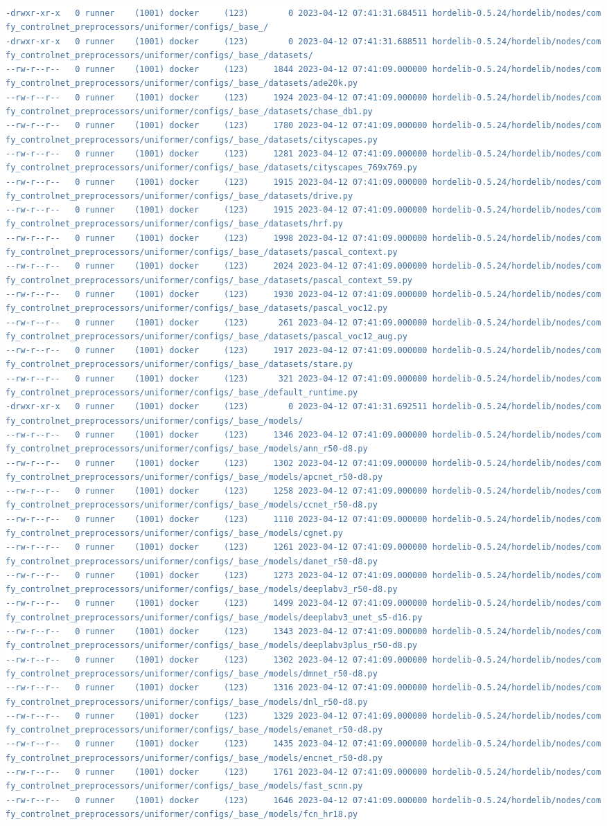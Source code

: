 ```diff
-drwxr-xr-x   0 runner    (1001) docker     (123)        0 2023-04-12 07:41:31.684511 hordelib-0.5.24/hordelib/nodes/comfy_controlnet_preprocessors/uniformer/configs/_base_/
-drwxr-xr-x   0 runner    (1001) docker     (123)        0 2023-04-12 07:41:31.688511 hordelib-0.5.24/hordelib/nodes/comfy_controlnet_preprocessors/uniformer/configs/_base_/datasets/
--rw-r--r--   0 runner    (1001) docker     (123)     1844 2023-04-12 07:41:09.000000 hordelib-0.5.24/hordelib/nodes/comfy_controlnet_preprocessors/uniformer/configs/_base_/datasets/ade20k.py
--rw-r--r--   0 runner    (1001) docker     (123)     1924 2023-04-12 07:41:09.000000 hordelib-0.5.24/hordelib/nodes/comfy_controlnet_preprocessors/uniformer/configs/_base_/datasets/chase_db1.py
--rw-r--r--   0 runner    (1001) docker     (123)     1780 2023-04-12 07:41:09.000000 hordelib-0.5.24/hordelib/nodes/comfy_controlnet_preprocessors/uniformer/configs/_base_/datasets/cityscapes.py
--rw-r--r--   0 runner    (1001) docker     (123)     1281 2023-04-12 07:41:09.000000 hordelib-0.5.24/hordelib/nodes/comfy_controlnet_preprocessors/uniformer/configs/_base_/datasets/cityscapes_769x769.py
--rw-r--r--   0 runner    (1001) docker     (123)     1915 2023-04-12 07:41:09.000000 hordelib-0.5.24/hordelib/nodes/comfy_controlnet_preprocessors/uniformer/configs/_base_/datasets/drive.py
--rw-r--r--   0 runner    (1001) docker     (123)     1915 2023-04-12 07:41:09.000000 hordelib-0.5.24/hordelib/nodes/comfy_controlnet_preprocessors/uniformer/configs/_base_/datasets/hrf.py
--rw-r--r--   0 runner    (1001) docker     (123)     1998 2023-04-12 07:41:09.000000 hordelib-0.5.24/hordelib/nodes/comfy_controlnet_preprocessors/uniformer/configs/_base_/datasets/pascal_context.py
--rw-r--r--   0 runner    (1001) docker     (123)     2024 2023-04-12 07:41:09.000000 hordelib-0.5.24/hordelib/nodes/comfy_controlnet_preprocessors/uniformer/configs/_base_/datasets/pascal_context_59.py
--rw-r--r--   0 runner    (1001) docker     (123)     1930 2023-04-12 07:41:09.000000 hordelib-0.5.24/hordelib/nodes/comfy_controlnet_preprocessors/uniformer/configs/_base_/datasets/pascal_voc12.py
--rw-r--r--   0 runner    (1001) docker     (123)      261 2023-04-12 07:41:09.000000 hordelib-0.5.24/hordelib/nodes/comfy_controlnet_preprocessors/uniformer/configs/_base_/datasets/pascal_voc12_aug.py
--rw-r--r--   0 runner    (1001) docker     (123)     1917 2023-04-12 07:41:09.000000 hordelib-0.5.24/hordelib/nodes/comfy_controlnet_preprocessors/uniformer/configs/_base_/datasets/stare.py
--rw-r--r--   0 runner    (1001) docker     (123)      321 2023-04-12 07:41:09.000000 hordelib-0.5.24/hordelib/nodes/comfy_controlnet_preprocessors/uniformer/configs/_base_/default_runtime.py
-drwxr-xr-x   0 runner    (1001) docker     (123)        0 2023-04-12 07:41:31.692511 hordelib-0.5.24/hordelib/nodes/comfy_controlnet_preprocessors/uniformer/configs/_base_/models/
--rw-r--r--   0 runner    (1001) docker     (123)     1346 2023-04-12 07:41:09.000000 hordelib-0.5.24/hordelib/nodes/comfy_controlnet_preprocessors/uniformer/configs/_base_/models/ann_r50-d8.py
--rw-r--r--   0 runner    (1001) docker     (123)     1302 2023-04-12 07:41:09.000000 hordelib-0.5.24/hordelib/nodes/comfy_controlnet_preprocessors/uniformer/configs/_base_/models/apcnet_r50-d8.py
--rw-r--r--   0 runner    (1001) docker     (123)     1258 2023-04-12 07:41:09.000000 hordelib-0.5.24/hordelib/nodes/comfy_controlnet_preprocessors/uniformer/configs/_base_/models/ccnet_r50-d8.py
--rw-r--r--   0 runner    (1001) docker     (123)     1110 2023-04-12 07:41:09.000000 hordelib-0.5.24/hordelib/nodes/comfy_controlnet_preprocessors/uniformer/configs/_base_/models/cgnet.py
--rw-r--r--   0 runner    (1001) docker     (123)     1261 2023-04-12 07:41:09.000000 hordelib-0.5.24/hordelib/nodes/comfy_controlnet_preprocessors/uniformer/configs/_base_/models/danet_r50-d8.py
--rw-r--r--   0 runner    (1001) docker     (123)     1273 2023-04-12 07:41:09.000000 hordelib-0.5.24/hordelib/nodes/comfy_controlnet_preprocessors/uniformer/configs/_base_/models/deeplabv3_r50-d8.py
--rw-r--r--   0 runner    (1001) docker     (123)     1499 2023-04-12 07:41:09.000000 hordelib-0.5.24/hordelib/nodes/comfy_controlnet_preprocessors/uniformer/configs/_base_/models/deeplabv3_unet_s5-d16.py
--rw-r--r--   0 runner    (1001) docker     (123)     1343 2023-04-12 07:41:09.000000 hordelib-0.5.24/hordelib/nodes/comfy_controlnet_preprocessors/uniformer/configs/_base_/models/deeplabv3plus_r50-d8.py
--rw-r--r--   0 runner    (1001) docker     (123)     1302 2023-04-12 07:41:09.000000 hordelib-0.5.24/hordelib/nodes/comfy_controlnet_preprocessors/uniformer/configs/_base_/models/dmnet_r50-d8.py
--rw-r--r--   0 runner    (1001) docker     (123)     1316 2023-04-12 07:41:09.000000 hordelib-0.5.24/hordelib/nodes/comfy_controlnet_preprocessors/uniformer/configs/_base_/models/dnl_r50-d8.py
--rw-r--r--   0 runner    (1001) docker     (123)     1329 2023-04-12 07:41:09.000000 hordelib-0.5.24/hordelib/nodes/comfy_controlnet_preprocessors/uniformer/configs/_base_/models/emanet_r50-d8.py
--rw-r--r--   0 runner    (1001) docker     (123)     1435 2023-04-12 07:41:09.000000 hordelib-0.5.24/hordelib/nodes/comfy_controlnet_preprocessors/uniformer/configs/_base_/models/encnet_r50-d8.py
--rw-r--r--   0 runner    (1001) docker     (123)     1761 2023-04-12 07:41:09.000000 hordelib-0.5.24/hordelib/nodes/comfy_controlnet_preprocessors/uniformer/configs/_base_/models/fast_scnn.py
--rw-r--r--   0 runner    (1001) docker     (123)     1646 2023-04-12 07:41:09.000000 hordelib-0.5.24/hordelib/nodes/comfy_controlnet_preprocessors/uniformer/configs/_base_/models/fcn_hr18.py
```